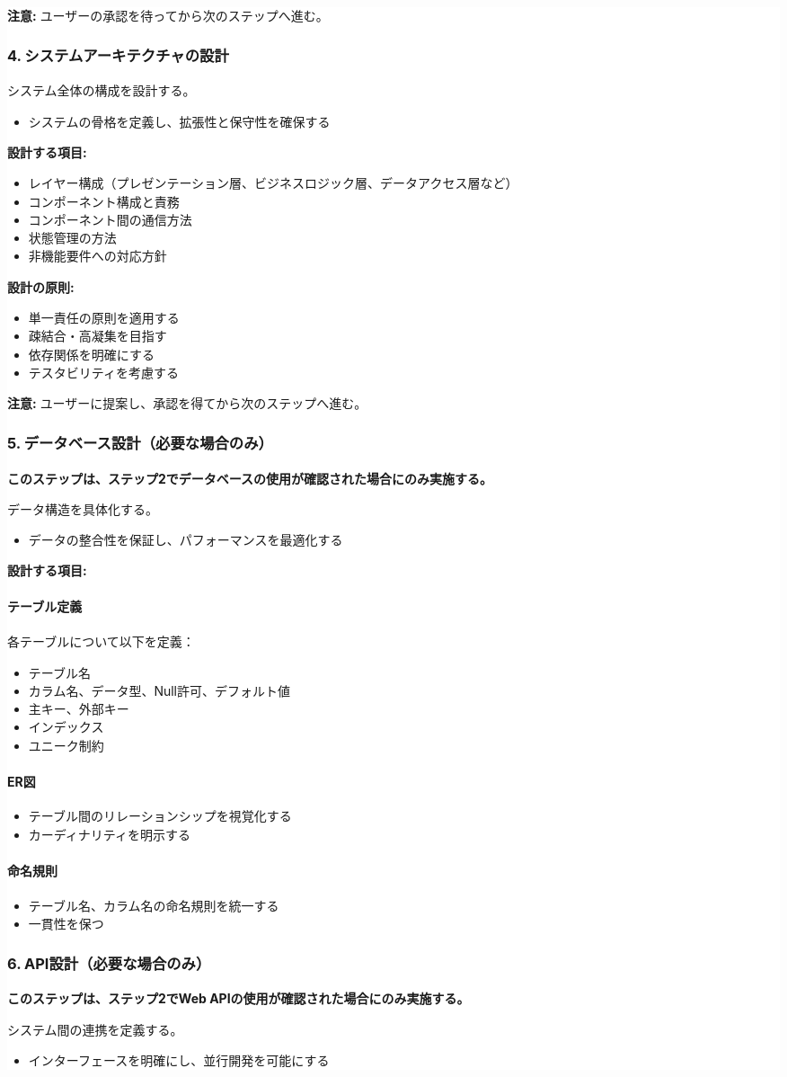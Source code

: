 **注意:** ユーザーの承認を待ってから次のステップへ進む。

### 4. システムアーキテクチャの設計

システム全体の構成を設計する。
- システムの骨格を定義し、拡張性と保守性を確保する

**設計する項目:**

- レイヤー構成（プレゼンテーション層、ビジネスロジック層、データアクセス層など）
- コンポーネント構成と責務
- コンポーネント間の通信方法
- 状態管理の方法
- 非機能要件への対応方針

**設計の原則:**

- 単一責任の原則を適用する
- 疎結合・高凝集を目指す
- 依存関係を明確にする
- テスタビリティを考慮する

**注意:** ユーザーに提案し、承認を得てから次のステップへ進む。

### 5. データベース設計（必要な場合のみ）

**このステップは、ステップ2でデータベースの使用が確認された場合にのみ実施する。**

データ構造を具体化する。
- データの整合性を保証し、パフォーマンスを最適化する

**設計する項目:**

#### テーブル定義

各テーブルについて以下を定義：
- テーブル名
- カラム名、データ型、Null許可、デフォルト値
- 主キー、外部キー
- インデックス
- ユニーク制約

#### ER図

- テーブル間のリレーションシップを視覚化する
- カーディナリティを明示する

#### 命名規則

- テーブル名、カラム名の命名規則を統一する
- 一貫性を保つ

### 6. API設計（必要な場合のみ）

**このステップは、ステップ2でWeb APIの使用が確認された場合にのみ実施する。**

システム間の連携を定義する。
- インターフェースを明確にし、並行開発を可能にする
